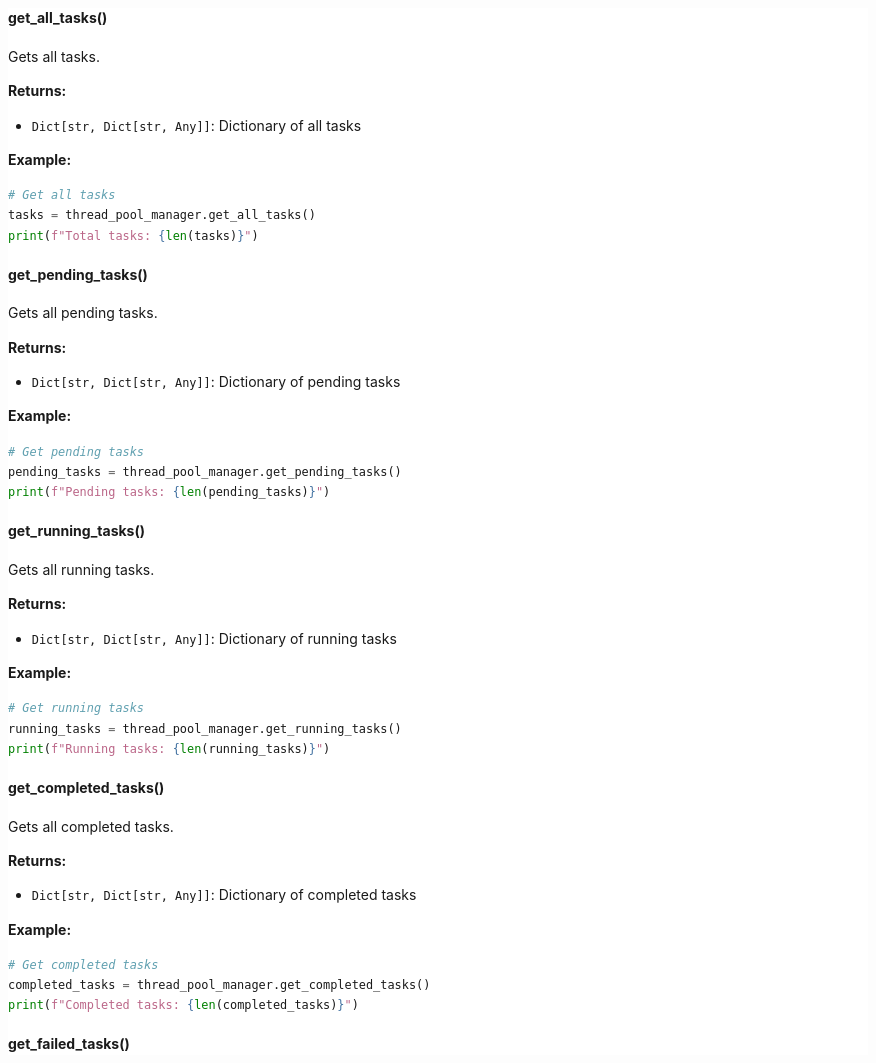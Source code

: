 #### get_all_tasks()

Gets all tasks.

**Returns:**
- `Dict[str, Dict[str, Any]]`: Dictionary of all tasks

**Example:**
```python
# Get all tasks
tasks = thread_pool_manager.get_all_tasks()
print(f"Total tasks: {len(tasks)}")
```

#### get_pending_tasks()

Gets all pending tasks.

**Returns:**
- `Dict[str, Dict[str, Any]]`: Dictionary of pending tasks

**Example:**
```python
# Get pending tasks
pending_tasks = thread_pool_manager.get_pending_tasks()
print(f"Pending tasks: {len(pending_tasks)}")
```

#### get_running_tasks()

Gets all running tasks.

**Returns:**
- `Dict[str, Dict[str, Any]]`: Dictionary of running tasks

**Example:**
```python
# Get running tasks
running_tasks = thread_pool_manager.get_running_tasks()
print(f"Running tasks: {len(running_tasks)}")
```

#### get_completed_tasks()

Gets all completed tasks.

**Returns:**
- `Dict[str, Dict[str, Any]]`: Dictionary of completed tasks

**Example:**
```python
# Get completed tasks
completed_tasks = thread_pool_manager.get_completed_tasks()
print(f"Completed tasks: {len(completed_tasks)}")
```

#### get_failed_tasks()

